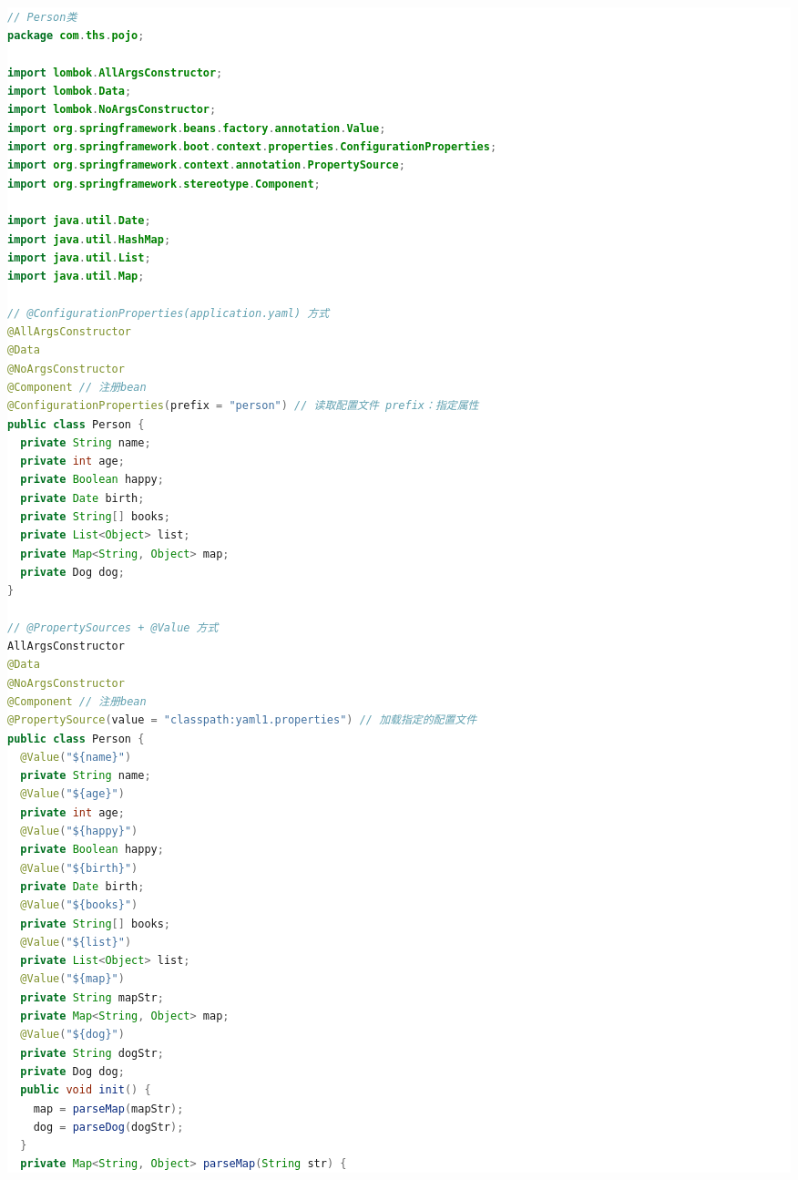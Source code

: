 ```java
// Person类
package com.ths.pojo;

import lombok.AllArgsConstructor;
import lombok.Data;
import lombok.NoArgsConstructor;
import org.springframework.beans.factory.annotation.Value;
import org.springframework.boot.context.properties.ConfigurationProperties;
import org.springframework.context.annotation.PropertySource;
import org.springframework.stereotype.Component;

import java.util.Date;
import java.util.HashMap;
import java.util.List;
import java.util.Map;

// @ConfigurationProperties(application.yaml) 方式
@AllArgsConstructor
@Data
@NoArgsConstructor
@Component // 注册bean
@ConfigurationProperties(prefix = "person") // 读取配置文件 prefix：指定属性
public class Person {
  private String name;
  private int age;
  private Boolean happy;
  private Date birth;
  private String[] books;
  private List<Object> list;
  private Map<String, Object> map;
  private Dog dog;
}

// @PropertySources + @Value 方式
AllArgsConstructor
@Data
@NoArgsConstructor
@Component // 注册bean
@PropertySource(value = "classpath:yaml1.properties") // 加载指定的配置文件
public class Person {
  @Value("${name}")
  private String name;
  @Value("${age}")
  private int age;
  @Value("${happy}")
  private Boolean happy;
  @Value("${birth}")
  private Date birth;
  @Value("${books}")
  private String[] books;
  @Value("${list}")
  private List<Object> list;
  @Value("${map}")
  private String mapStr;
  private Map<String, Object> map;
  @Value("${dog}")
  private String dogStr;
  private Dog dog;
  public void init() {
    map = parseMap(mapStr);
    dog = parseDog(dogStr);
  }
  private Map<String, Object> parseMap(String str) {
```